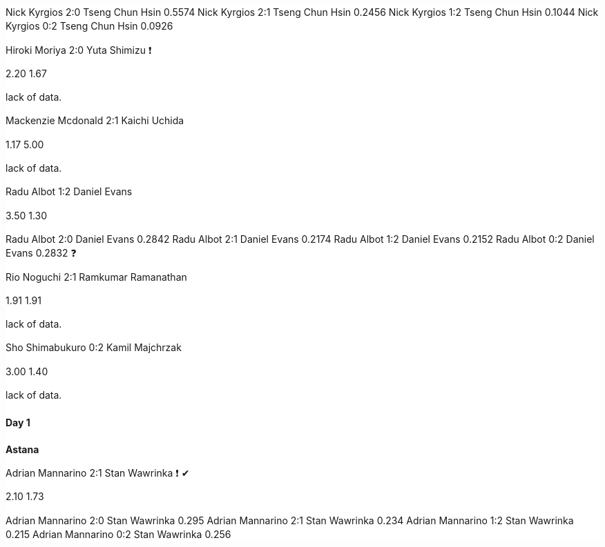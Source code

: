 Nick Kyrgios 2:0 Tseng Chun Hsin 0.5574
Nick Kyrgios 2:1 Tseng Chun Hsin 0.2456
Nick Kyrgios 1:2 Tseng Chun Hsin 0.1044
Nick Kyrgios 0:2 Tseng Chun Hsin 0.0926



Hiroki Moriya  2:0  Yuta Shimizu    ❗

2.20    1.67

lack of data.




Mackenzie Mcdonald  2:1  Kaichi Uchida

1.17    5.00

lack of data.



Radu Albot  1:2  Daniel Evans

3.50    1.30

Radu Albot 2:0 Daniel Evans 0.2842
Radu Albot 2:1 Daniel Evans 0.2174
Radu Albot 1:2 Daniel Evans 0.2152
Radu Albot 0:2 Daniel Evans 0.2832    ❓



Rio Noguchi  2:1  Ramkumar Ramanathan

1.91    1.91

lack of data.




Sho Shimabukuro  0:2  Kamil Majchrzak

3.00    1.40

lack of data.



#### Day 1

**Astana**

Adrian Mannarino  2:1  Stan Wawrinka    ❗    ✔

2.10    1.73

Adrian Mannarino 2:0 Stan Wawrinka 0.295
Adrian Mannarino 2:1 Stan Wawrinka 0.234
Adrian Mannarino 1:2 Stan Wawrinka 0.215
Adrian Mannarino 0:2 Stan Wawrinka 0.256


